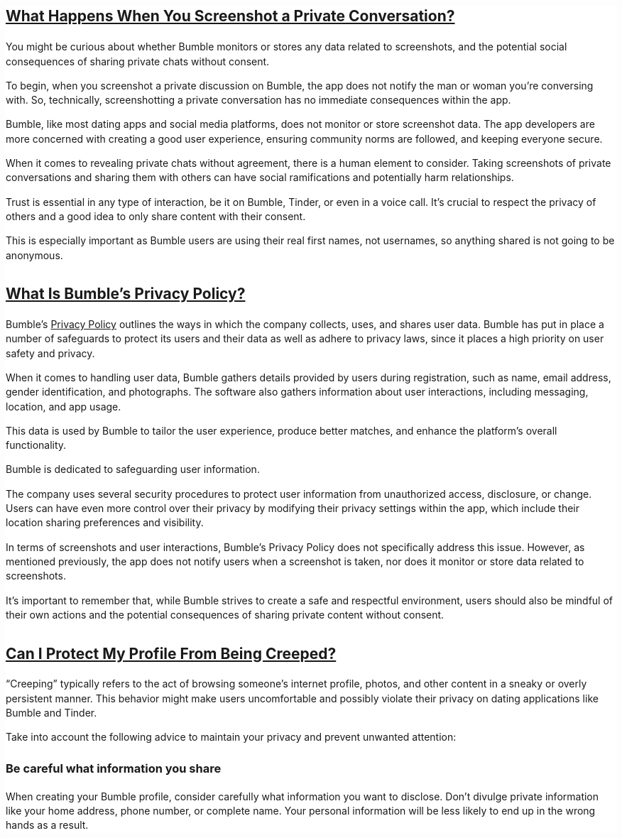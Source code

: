 <h2 id="what-happens-when-you-screenshot-a-private-conversation"><a href="#what-happens-when-you-screenshot-a-private-conversation">What Happens When You Screenshot a Private Conversation?</a></h2>
<p>You might be curious about whether Bumble monitors or stores any data related to screenshots, and the potential social consequences of sharing private chats without consent.</p>
<p></p>
<p>To begin, when you screenshot a private discussion on Bumble, the app does not notify the man or woman you&rsquo;re conversing with. So, technically, screenshotting a private conversation has no immediate consequences within the app.&nbsp;</p>
<p></p>
<p>Bumble, like most dating apps and social media platforms, does not monitor or store screenshot data. The app developers are more concerned with creating a good user experience, ensuring community norms are followed, and keeping everyone secure.</p>
<p></p>
<p>When it comes to revealing private chats without agreement, there is a human element to consider. Taking screenshots of private conversations and sharing them with others can have social ramifications and potentially harm relationships.&nbsp;</p>
<p></p>
<p>Trust is essential in any type of interaction, be it on Bumble, Tinder, or even in a voice call. It&rsquo;s crucial to respect the privacy of others and a good idea to only share content with their consent.&nbsp;</p>
<p></p>
<p>This is especially important as Bumble users are using their real first names, not usernames, so anything shared is not going to be anonymous.&nbsp;</p>
<h2 id="what-is-bumbles-privacy-policy"><a href="#what-is-bumbles-privacy-policy">What Is Bumble&rsquo;s Privacy Policy?</a></h2>
<p>Bumble&rsquo;s <a href="https://bumble.com/en/privacy">Privacy Policy</a> outlines the ways in which the company collects, uses, and shares user data. Bumble has put in place a number of safeguards to protect its users and their data as well as adhere to privacy laws, since it places a high priority on user safety and privacy.</p>
<p></p>
<p>When it comes to handling user data, Bumble gathers details provided by users during registration, such as name, email address, gender identification, and photographs. The software also gathers information about user interactions, including messaging, location, and app usage.&nbsp;</p>
<p></p>
<p>This data is used by Bumble to tailor the user experience, produce better matches, and enhance the platform&rsquo;s overall functionality.</p>
<p></p>
<p>Bumble is dedicated to safeguarding user information.&nbsp;</p>
<p></p>
<p>The company uses several security procedures to protect user information from unauthorized access, disclosure, or change. Users can have even more control over their privacy by modifying their privacy settings within the app, which include their location sharing preferences and visibility.</p>
<p></p>
<p>In terms of screenshots and user interactions, Bumble&rsquo;s Privacy Policy does not specifically address this issue. However, as mentioned previously, the app does not notify users when a screenshot is taken, nor does it monitor or store data related to screenshots.&nbsp;</p>
<p></p>
<p>It&rsquo;s important to remember that, while Bumble strives to create a safe and respectful environment, users should also be mindful of their own actions and the potential consequences of sharing private content without consent.</p>
<h2 id="can-i-protect-my-profile-from-being-creeped"><a href="#can-i-protect-my-profile-from-being-creeped">Can I Protect My Profile From Being Creeped?</a></h2>
<p>&ldquo;Creeping&rdquo; typically refers to the act of browsing someone&rsquo;s internet profile, photos, and other content in a sneaky or overly persistent manner. This behavior might make users uncomfortable and possibly violate their privacy on dating applications like Bumble and Tinder.</p>
<p></p>
<p>Take into account the following advice to maintain your privacy and prevent unwanted attention:</p>
<p></p>
<h3><strong>Be careful what information you share</strong></h3>
<p>When creating your Bumble profile, consider carefully what information you want to disclose. Don&rsquo;t divulge private information like your home address, phone number, or complete name. Your personal information will be less likely to end up in the wrong hands as a result.</p>
<p></p>
